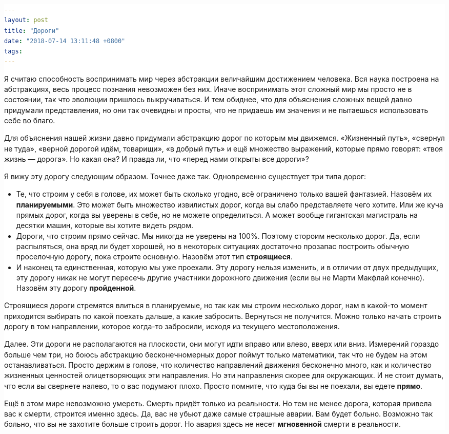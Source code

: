 ```yaml
---
layout: post
title: "Дороги"
date: "2018-07-14 13:11:48 +0800"
tags: 
---
```


Я считаю способность воспринимать мир через абстракции величайшим достижением человека. Вся наука построена на абстракциях, весь процесс познания невозможен без них. Иначе воспринимать этот сложный мир мы просто не в состоянии, так что эволюции пришлось выкручиваться. И тем обиднее, что для объяснения сложных вещей давно придумали представления, но они так очевидны и просты, что не придаешь им значения и не пытаешься использовать себе во благо.



<iframe width="840" height="473" src="https://www.youtube.com/embed/0085_FUpics" frameborder="0" allow="autoplay; encrypted-media" allowfullscreen></iframe>

Для объяснения нашей жизни давно придумали абстракцию дорог по которым мы движемся. «Жизненный путь», «свернул не туда», «верной дорогой идём, товарищи», «в добрый путь» и ещё множество выражений, которые прямо говорят: «твоя жизнь — дорога». Но какая она? И правда ли, что «перед нами открыты все дороги»?

Я вижу эту дорогу следующим образом. Точнее даже так. Одновременно существует три типа дорог:
* Те, что строим у себя в голове, их может быть сколько угодно, всё ограничено только вашей фантазией. Назовём их **планируемыми**. Это может быть множество извилистых дорог, когда вы слабо представляете чего хотите. Или же куча прямых дорог, когда вы уверены в себе, но не можете определиться. А может вообще гигантская магистраль на десятки машин, которые вы хотите видеть рядом.
* Дороги, что строим прямо сейчас. Мы никогда не уверены на 100%. Поэтому стороим несколько дорог. Да, если распыляться, она вряд ли будет хорошей, но в некоторых ситуациях достаточно прозапас построить обычную проселочную дорогу, пока строите основную. Назовём этот тип **строящиеся**.
* И наконец та единственная, которую мы уже проехали. Эту дорогу нельзя изменить, и в отличии от двух предыдущих, эту дорогу никак не могут пересечь другие участники дорожного движения (если вы не Марти Макфлай конечно). Назовём эту дорогу **пройденной**.

<iframe width="840" height="473" src="https://www.youtube.com/embed/HeI2SuYRon8" frameborder="0" allow="autoplay; encrypted-media" allowfullscreen></iframe>

Строящиеся дороги стремятся влиться в планируемые, но так как мы строим несколько дорог, нам в какой-то момент приходится выбирать по какой поехать дальше, а какие забросить. Вернуться не получится. Можно только начать строить дорогу в том направлении, которое когда-то забросили, исходя из текущего местоположения.

Далее. Эти дороги не располагаются на плоскости, они могут идти вправо или влево, вверх или вниз. Измерений гораздо больше чем три, но боюсь абстракцию бесконечномерных дорог поймут только математики, так что не будем на этом останавливаться. Просто держим в голове, что количество направлений движения бесконечно много, как и количество жизненных ценностей олицетворяющих эти направления. Но эти направления скорее для окружающих. И не стоит думать, что если вы свернете налево, то о вас подумают плохо. Просто помните, что куда бы вы не поехали, вы едете **прямо**.

Ещё в этом мире невозможно умереть. Смерть придёт только из реальности. Но тем не менее дорога, которая привела вас к смерти, строится именно здесь. Да, вас не убьют даже самые страшные аварии. Вам будет больно. Возможно так больно, что вы не захотите больше строить дорог. Но авария здесь не несет **мгновенной** смерти в реальности.
